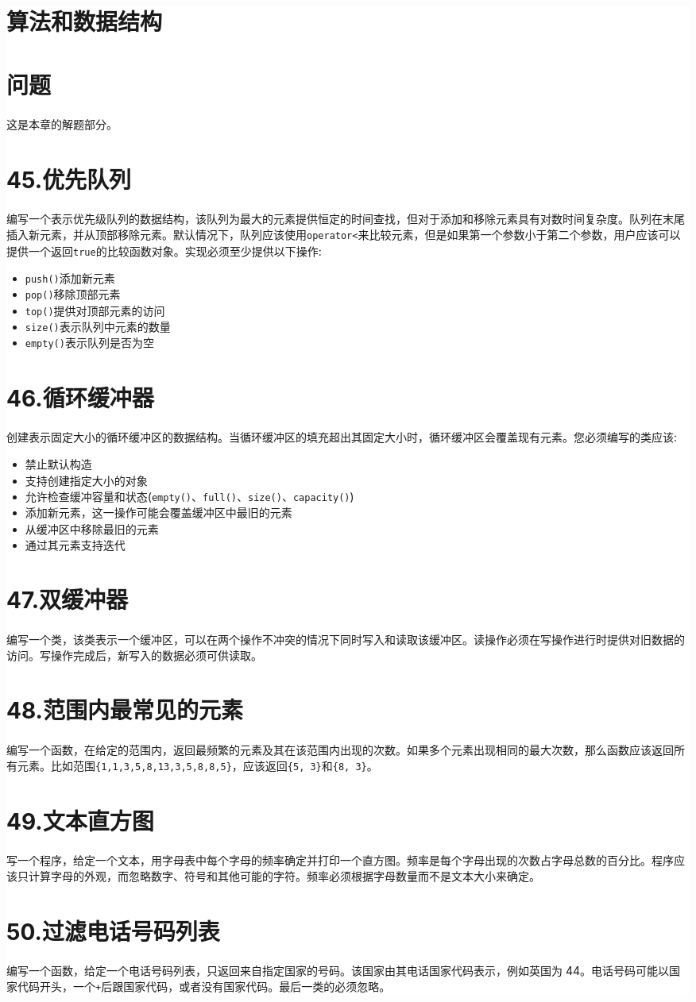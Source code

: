 # 算法和数据结构

# 问题

这是本章的解题部分。

# 45.优先队列

编写一个表示优先级队列的数据结构，该队列为最大的元素提供恒定的时间查找，但对于添加和移除元素具有对数时间复杂度。队列在末尾插入新元素，并从顶部移除元素。默认情况下，队列应该使用`operator<`来比较元素，但是如果第一个参数小于第二个参数，用户应该可以提供一个返回`true`的比较函数对象。实现必须至少提供以下操作:

*   `push()`添加新元素
*   `pop()`移除顶部元素
*   `top()`提供对顶部元素的访问
*   `size()`表示队列中元素的数量
*   `empty()`表示队列是否为空

# 46.循环缓冲器

创建表示固定大小的循环缓冲区的数据结构。当循环缓冲区的填充超出其固定大小时，循环缓冲区会覆盖现有元素。您必须编写的类应该:

*   禁止默认构造
*   支持创建指定大小的对象
*   允许检查缓冲容量和状态(`empty()`、`full()`、`size()`、`capacity()`)
*   添加新元素，这一操作可能会覆盖缓冲区中最旧的元素
*   从缓冲区中移除最旧的元素
*   通过其元素支持迭代

# 47.双缓冲器

编写一个类，该类表示一个缓冲区，可以在两个操作不冲突的情况下同时写入和读取该缓冲区。读操作必须在写操作进行时提供对旧数据的访问。写操作完成后，新写入的数据必须可供读取。

# 48.范围内最常见的元素

编写一个函数，在给定的范围内，返回最频繁的元素及其在该范围内出现的次数。如果多个元素出现相同的最大次数，那么函数应该返回所有元素。比如范围`{1,1,3,5,8,13,3,5,8,8,5}`，应该返回`{5, 3}`和`{8, 3}`。

# 49.文本直方图

写一个程序，给定一个文本，用字母表中每个字母的频率确定并打印一个直方图。频率是每个字母出现的次数占字母总数的百分比。程序应该只计算字母的外观，而忽略数字、符号和其他可能的字符。频率必须根据字母数量而不是文本大小来确定。

# 50.过滤电话号码列表

编写一个函数，给定一个电话号码列表，只返回来自指定国家的号码。该国家由其电话国家代码表示，例如英国为 44。电话号码可能以国家代码开头，一个`+`后跟国家代码，或者没有国家代码。最后一类的必须忽略。
